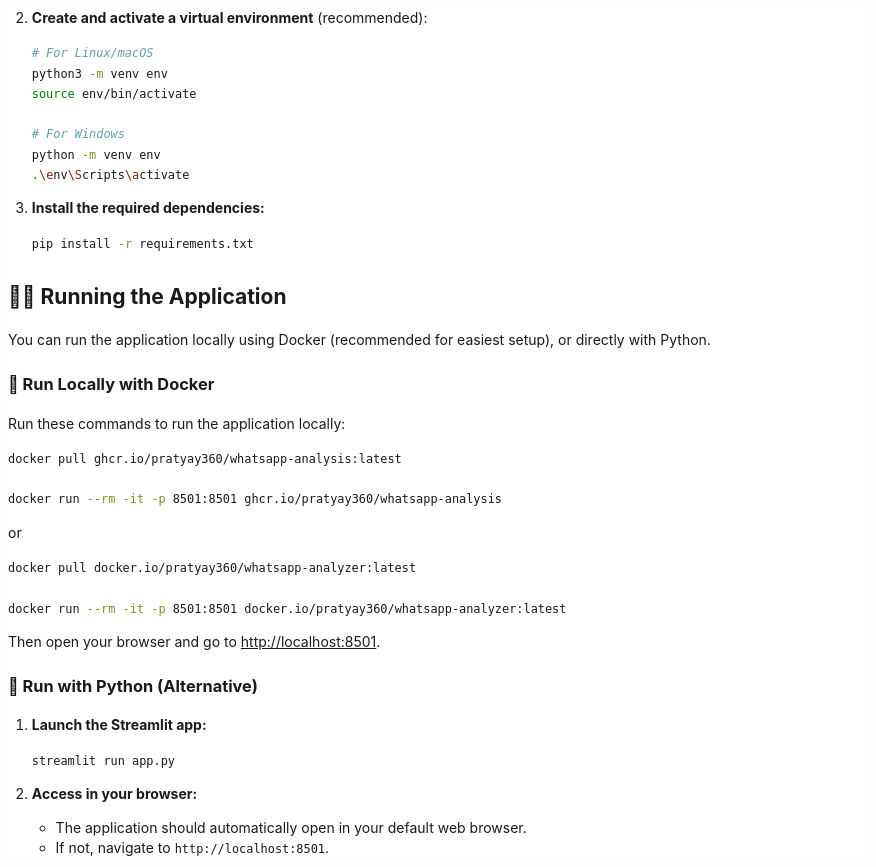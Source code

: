 2.  **Create and activate a virtual environment** (recommended):
    ```bash
    # For Linux/macOS
    python3 -m venv env
    source env/bin/activate

    # For Windows
    python -m venv env
    .\env\Scripts\activate
    ```

3.  **Install the required dependencies:**
    ```bash
    pip install -r requirements.txt
    ```

## 🏃‍♀️ Running the Application

You can run the application locally using Docker (recommended for easiest setup), or directly with Python.

### 🚀 Run Locally with Docker

Run these commands to run the application locally:

```bash
docker pull ghcr.io/pratyay360/whatsapp-analysis:latest

docker run --rm -it -p 8501:8501 ghcr.io/pratyay360/whatsapp-analysis

```
or 
```bash
docker pull docker.io/pratyay360/whatsapp-analyzer:latest

docker run --rm -it -p 8501:8501 docker.io/pratyay360/whatsapp-analyzer:latest

```


Then open your browser and go to [http://localhost:8501](http://localhost:8501).

### 🐍 Run with Python (Alternative)

1.  **Launch the Streamlit app:**
    ```bash
    streamlit run app.py
    ```

2.  **Access in your browser:**
    - The application should automatically open in your default web browser.
    - If not, navigate to `http://localhost:8501`.
